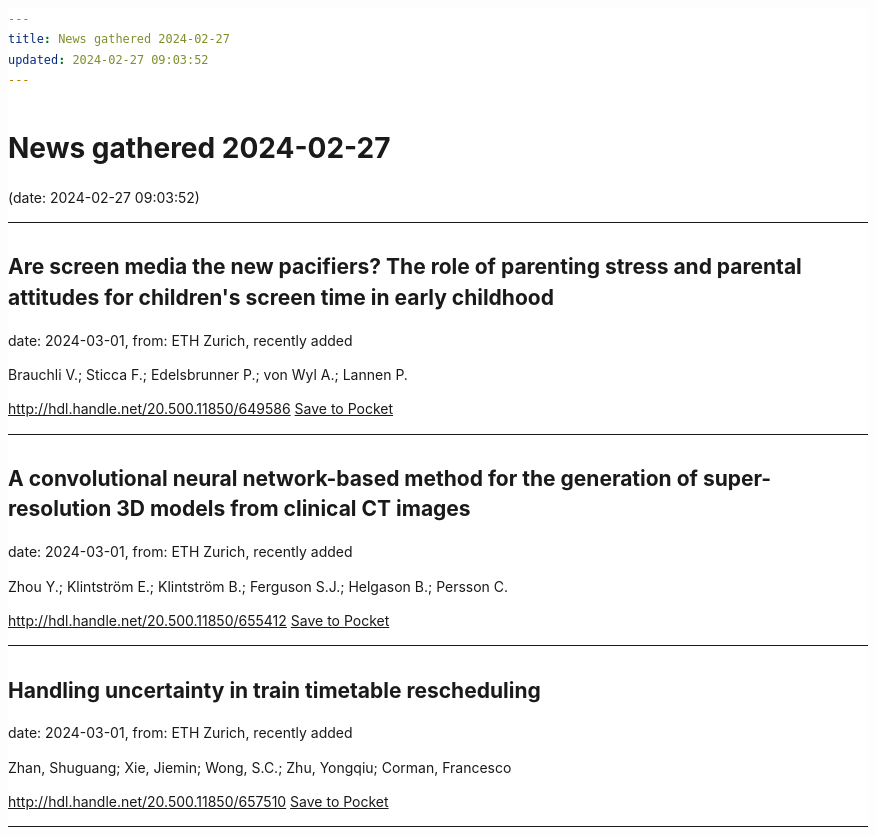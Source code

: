 ```yaml
---
title: News gathered 2024-02-27
updated: 2024-02-27 09:03:52
---
```


# News gathered 2024-02-27

(date: 2024-02-27 09:03:52)

---

## Are screen media the new pacifiers? The role of parenting stress and parental attitudes for children's screen time in early childhood

date: 2024-03-01, from: ETH Zurich, recently added

Brauchli V.; Sticca F.; Edelsbrunner P.; von Wyl A.; Lannen P.

<span class="feed-item-link">
<a href="http://hdl.handle.net/20.500.11850/649586">http://hdl.handle.net/20.500.11850/649586</a> <a href="https://getpocket.com/save" class="pocket-btn" data-lang="en" data-save-url="http://hdl.handle.net/20.500.11850/649586">Save to Pocket</a>
</span>

---

## A convolutional neural network-based method for the generation of super-resolution 3D models from clinical CT images

date: 2024-03-01, from: ETH Zurich, recently added

Zhou Y.; Klintström E.; Klintström B.; Ferguson S.J.; Helgason B.; Persson C.

<span class="feed-item-link">
<a href="http://hdl.handle.net/20.500.11850/655412">http://hdl.handle.net/20.500.11850/655412</a> <a href="https://getpocket.com/save" class="pocket-btn" data-lang="en" data-save-url="http://hdl.handle.net/20.500.11850/655412">Save to Pocket</a>
</span>

---

## Handling uncertainty in train timetable rescheduling

date: 2024-03-01, from: ETH Zurich, recently added

Zhan, Shuguang; Xie, Jiemin; Wong, S.C.; Zhu, Yongqiu; Corman, Francesco

<span class="feed-item-link">
<a href="http://hdl.handle.net/20.500.11850/657510">http://hdl.handle.net/20.500.11850/657510</a> <a href="https://getpocket.com/save" class="pocket-btn" data-lang="en" data-save-url="http://hdl.handle.net/20.500.11850/657510">Save to Pocket</a>
</span>

---